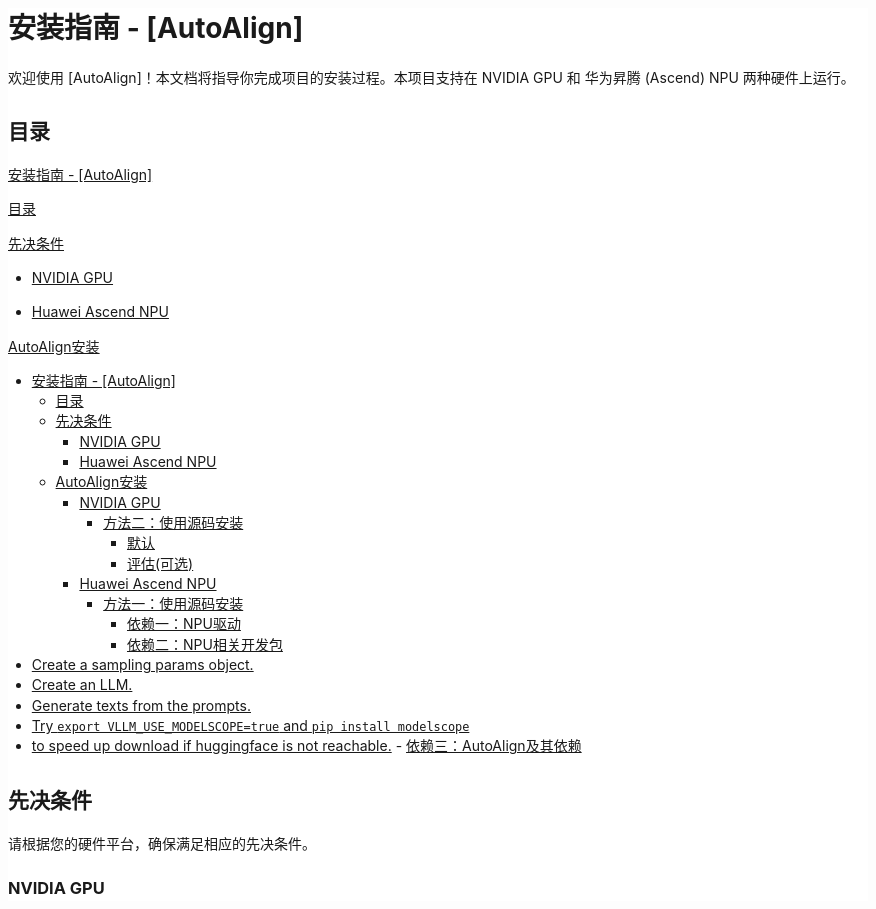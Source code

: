 # 安装指南 - [AutoAlign]

  

  

欢迎使用 [AutoAlign]！本文档将指导你完成项目的安装过程。本项目支持在 NVIDIA GPU 和 华为昇腾 (Ascend) NPU 两种硬件上运行。

  

  

## 目录

[安装指南 - \[AutoAlign\]](#安装指南---autoalign)

[目录](#目录)

[先决条件](#先决条件)

- [NVIDIA GPU](#nvidia-gpu)

- [Huawei Ascend NPU](#huawei-ascend-npu)

[AutoAlign安装](#autoalign安装)

- [安装指南 - \[AutoAlign\]](#安装指南---autoalign)
  - [目录](#目录)
  - [先决条件](#先决条件)
    - [NVIDIA GPU](#nvidia-gpu)
    - [Huawei Ascend NPU](#huawei-ascend-npu)
  - [AutoAlign安装](#autoalign安装)
    - [NVIDIA GPU](#nvidia-gpu-1)
      - [方法二：使用源码安装](#方法二使用源码安装)
        - [默认](#默认)
        - [评估(可选)](#评估可选)
    - [Huawei Ascend NPU](#huawei-ascend-npu-1)
      - [方法一：使用源码安装](#方法一使用源码安装)
        - [依赖一：NPU驱动](#依赖一npu驱动)
        - [依赖二：NPU相关开发包](#依赖二npu相关开发包)
- [Create a sampling params object.](#create-a-sampling-params-object)
- [Create an LLM.](#create-an-llm)
- [Generate texts from the prompts.](#generate-texts-from-the-prompts)
- [Try `export VLLM_USE_MODELSCOPE=true` and `pip install modelscope`](#try-export-vllm_use_modelscopetrue-and-pip-install-modelscope)
- [to speed up download if huggingface is not reachable.](#to-speed-up-download-if-huggingface-is-not-reachable)
        - [依赖三：AutoAlign及其依赖](#依赖三autoalign及其依赖)


## 先决条件

请根据您的硬件平台，确保满足相应的先决条件。

### NVIDIA GPU
